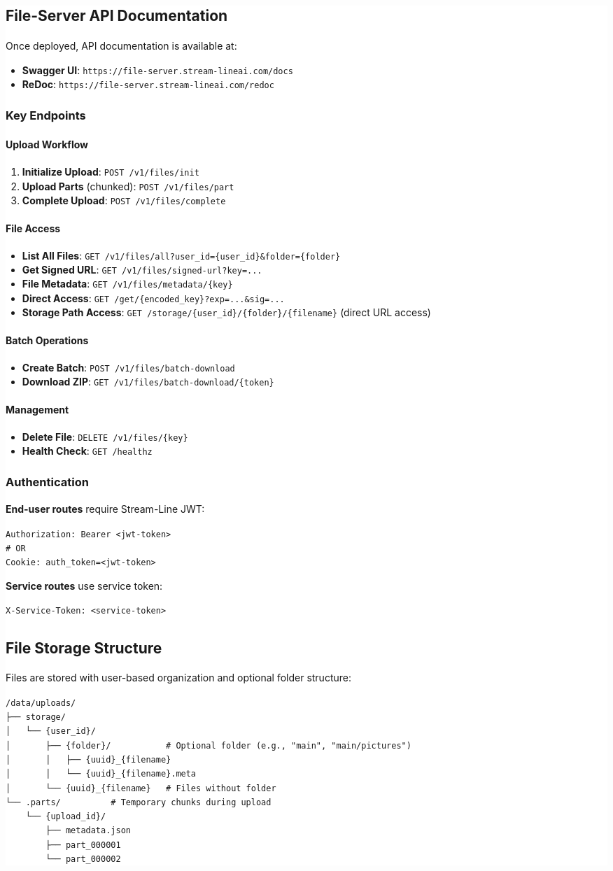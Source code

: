 ## File-Server API Documentation

Once deployed, API documentation is available at:

- **Swagger UI**: `https://file-server.stream-lineai.com/docs`
- **ReDoc**: `https://file-server.stream-lineai.com/redoc`

### Key Endpoints

#### Upload Workflow

1. **Initialize Upload**: `POST /v1/files/init`
2. **Upload Parts** (chunked): `POST /v1/files/part`
3. **Complete Upload**: `POST /v1/files/complete`

#### File Access

- **List All Files**: `GET /v1/files/all?user_id={user_id}&folder={folder}`
- **Get Signed URL**: `GET /v1/files/signed-url?key=...`
- **File Metadata**: `GET /v1/files/metadata/{key}`
- **Direct Access**: `GET /get/{encoded_key}?exp=...&sig=...`
- **Storage Path Access**: `GET /storage/{user_id}/{folder}/{filename}` (direct URL access)

#### Batch Operations

- **Create Batch**: `POST /v1/files/batch-download`
- **Download ZIP**: `GET /v1/files/batch-download/{token}`

#### Management

- **Delete File**: `DELETE /v1/files/{key}`
- **Health Check**: `GET /healthz`

### Authentication

**End-user routes** require Stream-Line JWT:

```http
Authorization: Bearer <jwt-token>
# OR
Cookie: auth_token=<jwt-token>
```

**Service routes** use service token:

```http
X-Service-Token: <service-token>
```

## File Storage Structure

Files are stored with user-based organization and optional folder structure:

```
/data/uploads/
├── storage/
│   └── {user_id}/
│       ├── {folder}/           # Optional folder (e.g., "main", "main/pictures")
│       │   ├── {uuid}_{filename}
│       │   └── {uuid}_{filename}.meta
│       └── {uuid}_{filename}   # Files without folder
└── .parts/          # Temporary chunks during upload
    └── {upload_id}/
        ├── metadata.json
        ├── part_000001
        └── part_000002
```

